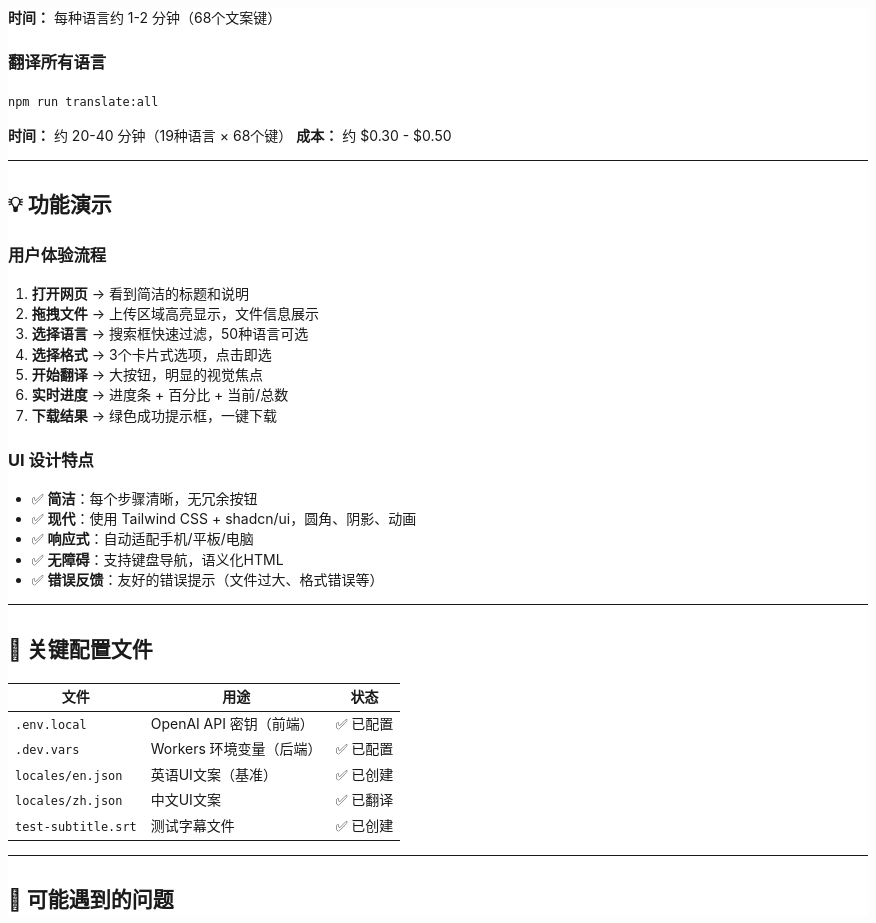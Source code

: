 **时间：** 每种语言约 1-2 分钟（68个文案键）

### 翻译所有语言
```bash
npm run translate:all
```

**时间：** 约 20-40 分钟（19种语言 × 68个键）
**成本：** 约 $0.30 - $0.50

---

## 💡 功能演示

### 用户体验流程

1. **打开网页** → 看到简洁的标题和说明
2. **拖拽文件** → 上传区域高亮显示，文件信息展示
3. **选择语言** → 搜索框快速过滤，50种语言可选
4. **选择格式** → 3个卡片式选项，点击即选
5. **开始翻译** → 大按钮，明显的视觉焦点
6. **实时进度** → 进度条 + 百分比 + 当前/总数
7. **下载结果** → 绿色成功提示框，一键下载

### UI 设计特点

- ✅ **简洁**：每个步骤清晰，无冗余按钮
- ✅ **现代**：使用 Tailwind CSS + shadcn/ui，圆角、阴影、动画
- ✅ **响应式**：自动适配手机/平板/电脑
- ✅ **无障碍**：支持键盘导航，语义化HTML
- ✅ **错误反馈**：友好的错误提示（文件过大、格式错误等）

---

## 🔧 关键配置文件

| 文件 | 用途 | 状态 |
|-----|------|------|
| `.env.local` | OpenAI API 密钥（前端） | ✅ 已配置 |
| `.dev.vars` | Workers 环境变量（后端） | ✅ 已配置 |
| `locales/en.json` | 英语UI文案（基准） | ✅ 已创建 |
| `locales/zh.json` | 中文UI文案 | ✅ 已翻译 |
| `test-subtitle.srt` | 测试字幕文件 | ✅ 已创建 |

---

## 🐛 可能遇到的问题

